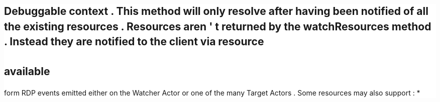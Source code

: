 Debuggable
context
.
This
method
will
only
resolve
after
having
been
notified
of
all
the
existing
resources
.
Resources
aren
'
t
returned
by
the
watchResources
method
.
Instead
they
are
notified
to
the
client
via
resource
-
available
-
form
RDP
events
emitted
either
on
the
Watcher
Actor
or
one
of
the
many
Target
Actors
.
Some
resources
may
also
support
:
*